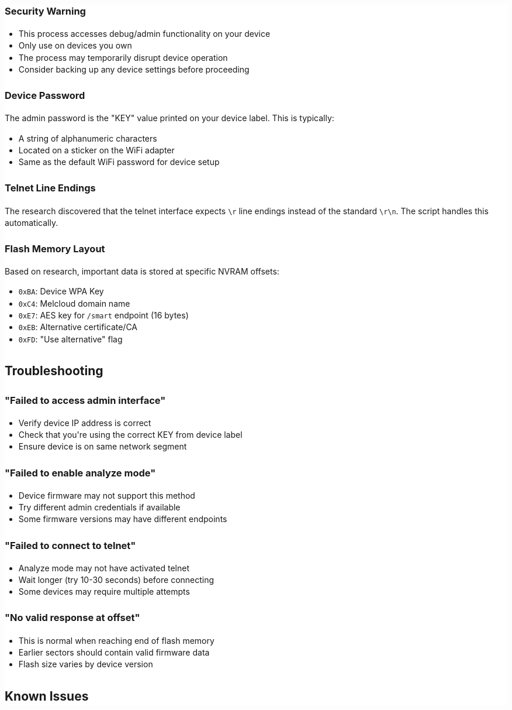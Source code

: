 ### Security Warning
- This process accesses debug/admin functionality on your device
- Only use on devices you own
- The process may temporarily disrupt device operation
- Consider backing up any device settings before proceeding

### Device Password
The admin password is the "KEY" value printed on your device label. This is typically:
- A string of alphanumeric characters
- Located on a sticker on the WiFi adapter
- Same as the default WiFi password for device setup

### Telnet Line Endings
The research discovered that the telnet interface expects `\r` line endings instead of the standard `\r\n`. The script handles this automatically.

### Flash Memory Layout
Based on research, important data is stored at specific NVRAM offsets:
- `0xBA`: Device WPA Key  
- `0xC4`: Melcloud domain name
- `0xE7`: AES key for `/smart` endpoint (16 bytes)
- `0xEB`: Alternative certificate/CA
- `0xFD`: "Use alternative" flag

## Troubleshooting

### "Failed to access admin interface"
- Verify device IP address is correct
- Check that you're using the correct KEY from device label
- Ensure device is on same network segment

### "Failed to enable analyze mode"  
- Device firmware may not support this method
- Try different admin credentials if available
- Some firmware versions may have different endpoints

### "Failed to connect to telnet"
- Analyze mode may not have activated telnet
- Wait longer (try 10-30 seconds) before connecting
- Some devices may require multiple attempts

### "No valid response at offset"
- This is normal when reaching end of flash memory
- Earlier sectors should contain valid firmware data
- Flash size varies by device version

## Known Issues
